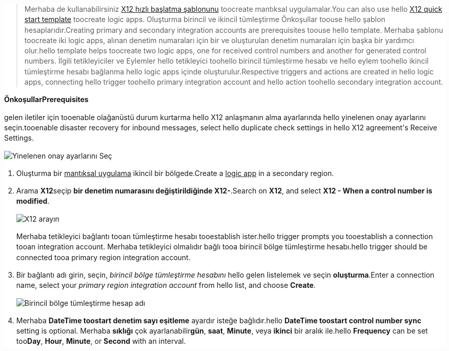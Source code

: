 > <span data-ttu-id="4ba8b-148">Merhaba de kullanabilirsiniz [X12 hızlı başlatma şablonunu](https://azure.microsoft.com/documentation/templates/201-logic-app-x12-disaster-recovery-replication/) toocreate mantıksal uygulamalar.</span><span class="sxs-lookup"><span data-stu-id="4ba8b-148">You can also use hello [X12 quick start template](https://azure.microsoft.com/documentation/templates/201-logic-app-x12-disaster-recovery-replication/) toocreate logic apps.</span></span> <span data-ttu-id="4ba8b-149">Oluşturma birincil ve ikincil tümleştirme Önkoşullar toouse hello şablon hesaplarıdır.</span><span class="sxs-lookup"><span data-stu-id="4ba8b-149">Creating primary and secondary integration accounts are prerequisites toouse hello template.</span></span> <span data-ttu-id="4ba8b-150">Merhaba şablonu toocreate iki logic apps, alınan denetim numaraları için bir ve oluşturulan denetim numaraları için başka bir yardımcı olur.</span><span class="sxs-lookup"><span data-stu-id="4ba8b-150">hello template helps toocreate two logic apps, one for received control numbers and another for generated control numbers.</span></span> <span data-ttu-id="4ba8b-151">İlgili tetikleyiciler ve Eylemler hello tetikleyici toohello birincil tümleştirme hesabı ve hello eylem toohello ikincil tümleştirme hesabı bağlanma hello logic apps içinde oluşturulur.</span><span class="sxs-lookup"><span data-stu-id="4ba8b-151">Respective triggers and actions are created in hello logic apps, connecting hello trigger toohello primary integration account and hello action toohello secondary integration account.</span></span>

<span data-ttu-id="4ba8b-152">**Önkoşullar**</span><span class="sxs-lookup"><span data-stu-id="4ba8b-152">**Prerequisites**</span></span>

<span data-ttu-id="4ba8b-153">gelen iletiler için tooenable olağanüstü durum kurtarma hello X12 anlaşmanın alma ayarlarında hello yinelenen onay ayarlarını seçin.</span><span class="sxs-lookup"><span data-stu-id="4ba8b-153">tooenable disaster recovery for inbound messages, select hello duplicate check settings in hello X12 agreement's Receive Settings.</span></span>

![Yinelenen onay ayarlarını Seç](./media/logic-apps-enterprise-integration-b2b-business-continuity/dupcheck.png)  

1. <span data-ttu-id="4ba8b-155">Oluşturma bir [mantıksal uygulama](../logic-apps/logic-apps-create-a-logic-app.md) ikincil bir bölgede.</span><span class="sxs-lookup"><span data-stu-id="4ba8b-155">Create a [logic app](../logic-apps/logic-apps-create-a-logic-app.md) in a secondary region.</span></span>    

2. <span data-ttu-id="4ba8b-156">Arama **X12**seçip **bir denetim numarasını değiştirildiğinde X12-**.</span><span class="sxs-lookup"><span data-stu-id="4ba8b-156">Search on **X12**, and select **X12 - When a control number is modified**.</span></span>   

   ![X12 arayın](./media/logic-apps-enterprise-integration-b2b-business-continuity/x12cn1.png)

   <span data-ttu-id="4ba8b-158">Merhaba tetikleyici bağlantı tooan tümleştirme hesabı tooestablish ister.</span><span class="sxs-lookup"><span data-stu-id="4ba8b-158">hello trigger prompts you tooestablish a connection tooan integration account.</span></span> 
   <span data-ttu-id="4ba8b-159">Merhaba tetikleyici olmalıdır bağlı tooa birincil bölge tümleştirme hesabı.</span><span class="sxs-lookup"><span data-stu-id="4ba8b-159">hello trigger should be connected tooa primary region integration account.</span></span>

3. <span data-ttu-id="4ba8b-160">Bir bağlantı adı girin, seçin, *birincil bölge tümleştirme hesabını* hello gelen listelemek ve seçin **oluşturma**.</span><span class="sxs-lookup"><span data-stu-id="4ba8b-160">Enter a connection name, select your *primary region integration account* from hello list, and choose **Create**.</span></span>   

   ![Birincil bölge tümleştirme hesap adı](./media/logic-apps-enterprise-integration-b2b-business-continuity/x12cn2.png)

4. <span data-ttu-id="4ba8b-162">Merhaba **DateTime toostart denetim sayı eşitleme** ayardır isteğe bağlıdır.</span><span class="sxs-lookup"><span data-stu-id="4ba8b-162">hello **DateTime toostart control number sync** setting is optional.</span></span> <span data-ttu-id="4ba8b-163">Merhaba **sıklığı** çok ayarlanabilir**gün**, **saat**, **Minute**, veya **ikinci** bir aralık ile.</span><span class="sxs-lookup"><span data-stu-id="4ba8b-163">hello **Frequency** can be set too**Day**, **Hour**, **Minute**, or **Second** with an interval.</span></span>   
